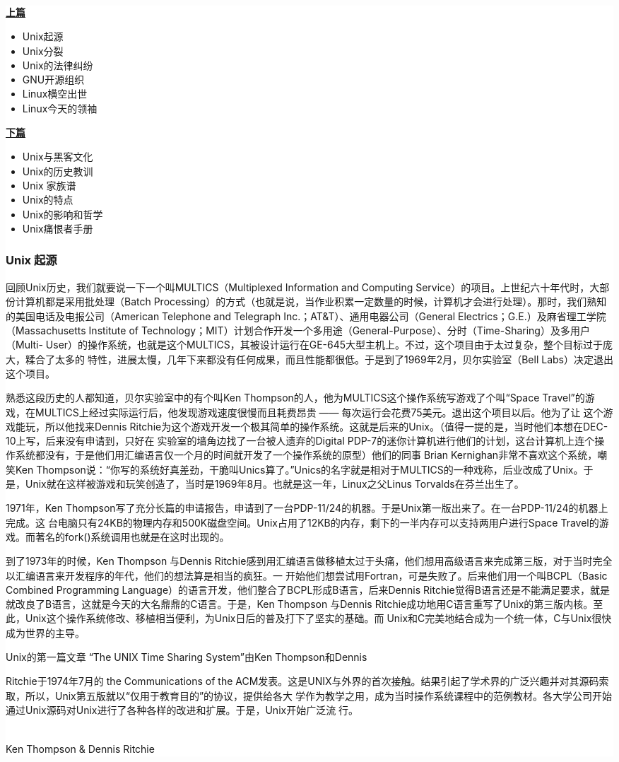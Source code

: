 

<p><strong><a href="http://coolshell.cn/articles/2322.html" target="_blank" rel="noopener noreferrer">上篇</a></strong></p>



<ul><li>Unix起源</li><li>Unix分裂</li><li>Unix的法律纠纷</li><li>GNU开源组织</li><li>Linux横空出世</li><li>Linux今天的领袖</li></ul>



<p><strong><a href="http://coolshell.cn/articles/2324.html" target="_blank" rel="noopener noreferrer">下篇</a></strong></p>



<ul><li>Unix与黑客文化</li><li>Unix的历史教训</li><li>Unix 家族谱</li><li>Unix的特点</li><li>Unix的影响和哲学</li><li>Unix痛恨者手册</li></ul>



<h3>Unix&nbsp;起源</h3>



<p>回顾Unix历史，我们就要说一下一个叫MULTICS（Multiplexed Information and Computing Service）的项目。上世纪六十年代时，大部份计算机都是采用批处理（Batch Processing）的方式（也就是说，当作业积累一定数量的时候，计算机才会进行处理）。那时，我们熟知的美国电话及电报公司（American Telephone and Telegraph Inc.；AT&amp;T）、通用电器公司（General Electrics；G.E.）及麻省理工学院（Massachusetts Institute of Technology；MIT）计划合作开发一个多用途（General-Purpose）、分时（Time-Sharing）及多用户（Multi- User）的操作系统，也就是这个MULTICS，其被设计运行在GE-645大型主机上。不过，这个项目由于太过复杂，整个目标过于庞大，糅合了太多的 特性，进展太慢，几年下来都没有任何成果，而且性能都很低。于是到了1969年2月，贝尔实验室（Bell Labs）决定退出这个项目。</p>



<p>熟悉这段历史的人都知道，贝尔实验室中的有个叫Ken Thompson的人，他为MULTICS这个操作系统写游戏了个叫“Space Travel”的游戏，在MULTICS上经过实际运行后，他发现游戏速度很慢而且耗费昂贵&nbsp;——&nbsp;每次运行会花费75美元。退出这个项目以后。他为了让 这个游戏能玩，所以他找来Dennis Ritchie为这个游戏开发一个极其简单的操作系统。这就是后来的Unix。（值得一提的是，当时他们本想在DEC-10上写，后来没有申请到，只好在 实验室的墙角边找了一台被人遗弃的Digital PDP-7的迷你计算机进行他们的计划，这台计算机上连个操作系统都没有，于是他们用汇编语言仅一个月的时间就开发了一个操作系统的原型）他们的同事 Brian Kernighan非常不喜欢这个系统，嘲笑Ken Thompson说：“你写的系统好真差劲，干脆叫Unics算了。”Unics的名字就是相对于MULTICS的一种戏称，后业改成了Unix。于 是，Unix就在这样被游戏和玩笑创造了，当时是1969年8月。也就是这一年，Linux之父Linus Torvalds在芬兰出生了。</p>



<p>1971年，Ken Thompson写了充分长篇的申请报告，申请到了一台PDP-11/24的机器。于是Unix第一版出来了。在一台PDP-11/24的机器上完成。这 台电脑只有24KB的物理内存和500K磁盘空间。Unix占用了12KB的内存，剩下的一半内存可以支持两用户进行Space Travel的游戏。而著名的fork()系统调用也就是在这时出现的。</p>



<p>到了1973年的时候，Ken Thompson&nbsp;与Dennis Ritchie感到用汇编语言做移植太过于头痛，他们想用高级语言来完成第三版，对于当时完全以汇编语言来开发程序的年代，他们的想法算是相当的疯狂。一 开始他们想尝试用Fortran，可是失败了。后来他们用一个叫BCPL（Basic Combined Programming Language）的语言开发，他们整合了BCPL形成B语言，后来Dennis Ritchie觉得B语言还是不能满足要求，就是就改良了B语言，这就是今天的大名鼎鼎的C语言。于是，Ken Thompson&nbsp;与Dennis Ritchie成功地用C语言重写了Unix的第三版内核。至此，Unix这个操作系统修改、移植相当便利，为Unix日后的普及打下了坚实的基础。而 Unix和C完美地结合成为一个统一体，C与Unix很快成为世界的主导。</p>



<p>Unix的第一篇文章&nbsp;“The UNIX Time Sharing System”由Ken Thompson和Dennis</p>



<p>Ritchie于1974年7月的&nbsp;the Communications of the ACM发表。这是UNIX与外界的首次接触。结果引起了学术界的广泛兴趣并对其源码索取，所以，Unix第五版就以“仅用于教育目的”的协议，提供给各大 学作为教学之用，成为当时操作系统课程中的范例教材。各大学公司开始通过Unix源码对Unix进行了各种各样的改进和扩展。于是，Unix开始广泛流 行。</p>



<p><img src="http://p.blog.csdn.net/images/p_blog_csdn_net/haoel/15190/o_unixrichiethompson.jpg" alt=""><br>Ken Thompson&nbsp;&amp; Dennis Ritchie</p>
